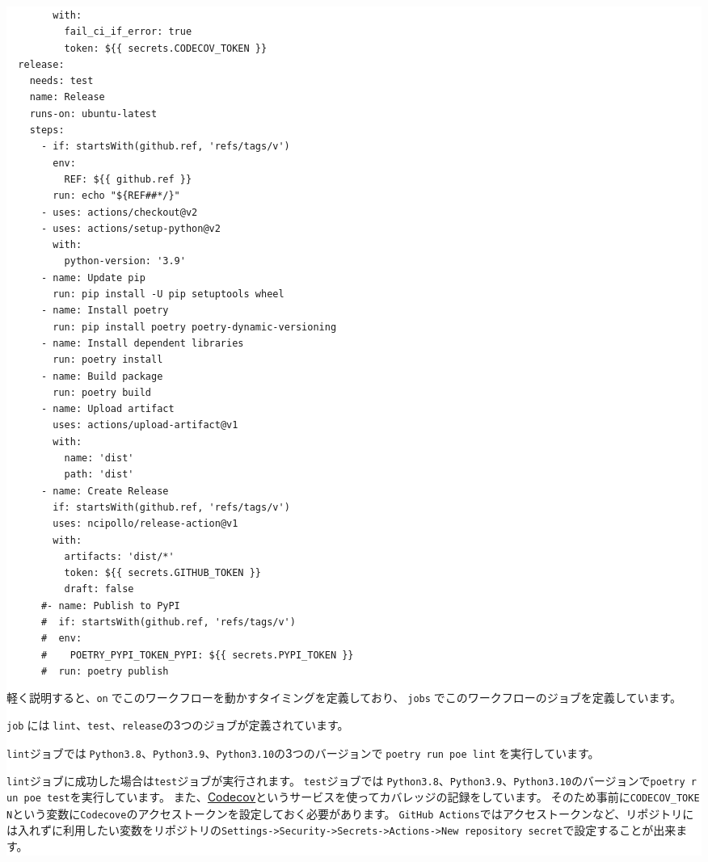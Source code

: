 ```
        with:
          fail_ci_if_error: true
          token: ${{ secrets.CODECOV_TOKEN }}
  release:
    needs: test
    name: Release
    runs-on: ubuntu-latest
    steps:
      - if: startsWith(github.ref, 'refs/tags/v')
        env:
          REF: ${{ github.ref }}
        run: echo "${REF##*/}"
      - uses: actions/checkout@v2
      - uses: actions/setup-python@v2
        with:
          python-version: '3.9'
      - name: Update pip
        run: pip install -U pip setuptools wheel
      - name: Install poetry
        run: pip install poetry poetry-dynamic-versioning
      - name: Install dependent libraries
        run: poetry install
      - name: Build package
        run: poetry build
      - name: Upload artifact
        uses: actions/upload-artifact@v1
        with:
          name: 'dist'
          path: 'dist'
      - name: Create Release
        if: startsWith(github.ref, 'refs/tags/v')
        uses: ncipollo/release-action@v1
        with:
          artifacts: 'dist/*'
          token: ${{ secrets.GITHUB_TOKEN }}
          draft: false
      #- name: Publish to PyPI
      #  if: startsWith(github.ref, 'refs/tags/v')
      #  env:
      #    POETRY_PYPI_TOKEN_PYPI: ${{ secrets.PYPI_TOKEN }}
      #  run: poetry publish
```

軽く説明すると、`on` でこのワークフローを動かすタイミングを定義しており、
`jobs` でこのワークフローのジョブを定義しています。

`job` には `lint`、`test`、`release`の3つのジョブが定義されています。

`lint`ジョブでは `Python3.8`、`Python3.9`、`Python3.10`の3つのバージョンで `poetry run poe lint` を実行しています。

`lint`ジョブに成功した場合は`test`ジョブが実行されます。
`test`ジョブでは `Python3.8`、`Python3.9`、`Python3.10`のバージョンで`poetry run poe test`を実行しています。
また、[Codecov](https://about.codecov.io/)というサービスを使ってカバレッジの記録をしています。
そのため事前に`CODECOV_TOKEN`という変数に`Codecove`のアクセストークンを設定しておく必要があります。
`GitHub Actions`ではアクセストークンなど、リポジトリには入れずに利用したい変数をリポジトリの`Settings->Security->Secrets->Actions->New repository secret`で設定することが出来ます。
